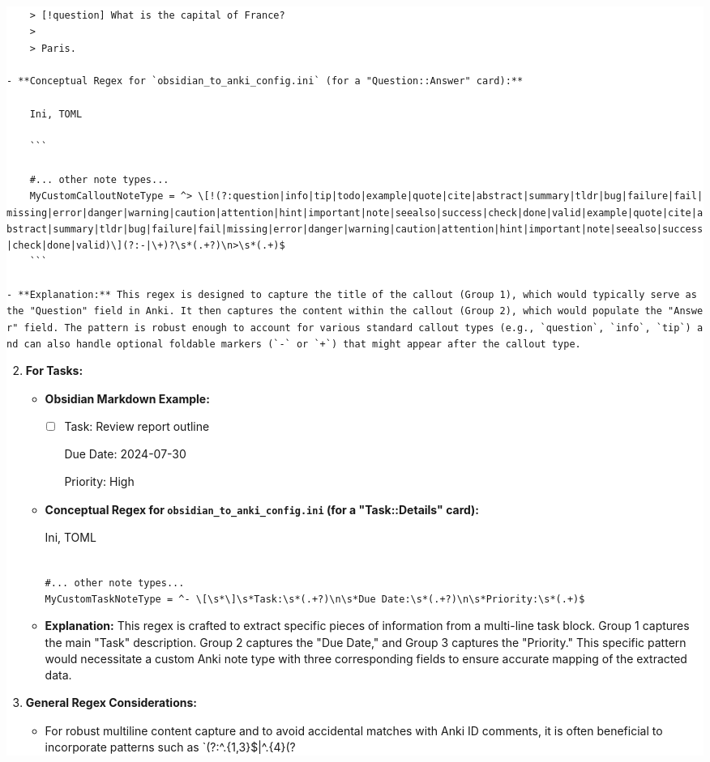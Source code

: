         > [!question] What is the capital of France?
        > 
        > Paris.
        
    - **Conceptual Regex for `obsidian_to_anki_config.ini` (for a "Question::Answer" card):**
        
        Ini, TOML
        
        ```
        
        #... other note types...
        MyCustomCalloutNoteType = ^> \[!(?:question|info|tip|todo|example|quote|cite|abstract|summary|tldr|bug|failure|fail|missing|error|danger|warning|caution|attention|hint|important|note|seealso|success|check|done|valid|example|quote|cite|abstract|summary|tldr|bug|failure|fail|missing|error|danger|warning|caution|attention|hint|important|note|seealso|success|check|done|valid)\](?:-|\+)?\s*(.+?)\n>\s*(.+)$
        ```
        
    - **Explanation:** This regex is designed to capture the title of the callout (Group 1), which would typically serve as the "Question" field in Anki. It then captures the content within the callout (Group 2), which would populate the "Answer" field. The pattern is robust enough to account for various standard callout types (e.g., `question`, `info`, `tip`) and can also handle optional foldable markers (`-` or `+`) that might appear after the callout type.
        
2. **For Tasks:**
    
    - **Obsidian Markdown Example:**
        
        - [ ] Task: Review report outline
            
            Due Date: 2024-07-30
            
            Priority: High
            
    - **Conceptual Regex for `obsidian_to_anki_config.ini` (for a "Task::Details" card):**
        
        Ini, TOML
        
        ```
        
        #... other note types...
        MyCustomTaskNoteType = ^- \[\s*\]\s*Task:\s*(.+?)\n\s*Due Date:\s*(.+?)\n\s*Priority:\s*(.+)$
        ```
        
    - **Explanation:** This regex is crafted to extract specific pieces of information from a multi-line task block. Group 1 captures the main "Task" description. Group 2 captures the "Due Date," and Group 3 captures the "Priority." This specific pattern would necessitate a custom Anki note type with three corresponding fields to ensure accurate mapping of the extracted data.
        
3. **General Regex Considerations:**
    
    - For robust multiline content capture and to avoid accidental matches with Anki ID comments, it is often beneficial to incorporate patterns such as `(?:^.{1,3}$|^.{4}(?
